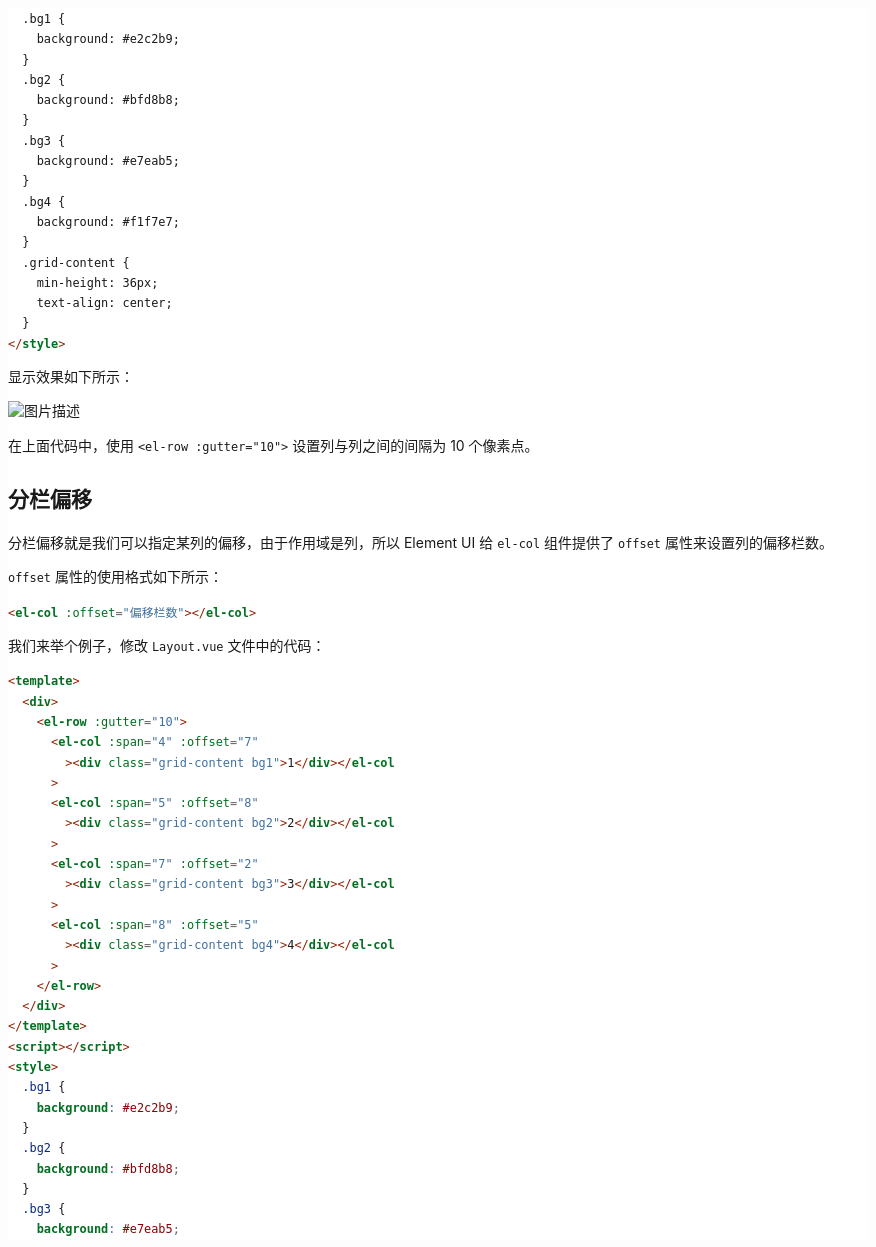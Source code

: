 ```html
  .bg1 {
    background: #e2c2b9;
  }
  .bg2 {
    background: #bfd8b8;
  }
  .bg3 {
    background: #e7eab5;
  }
  .bg4 {
    background: #f1f7e7;
  }
  .grid-content {
    min-height: 36px;
    text-align: center;
  }
</style>
```

显示效果如下所示：

![图片描述](https://doc.shiyanlou.com/courses/5246/1347963/7adc97e0cd1a92097e553009fb12aba6-0)

在上面代码中，使用 `<el-row :gutter="10">` 设置列与列之间的间隔为 10 个像素点。

## 分栏偏移

分栏偏移就是我们可以指定某列的偏移，由于作用域是列，所以 Element UI 给 `el-col` 组件提供了 `offset` 属性来设置列的偏移栏数。

`offset` 属性的使用格式如下所示：

```html
<el-col :offset="偏移栏数"></el-col>
```

我们来举个例子，修改 `Layout.vue` 文件中的代码：

```html
<template>
  <div>
    <el-row :gutter="10">
      <el-col :span="4" :offset="7"
        ><div class="grid-content bg1">1</div></el-col
      >
      <el-col :span="5" :offset="8"
        ><div class="grid-content bg2">2</div></el-col
      >
      <el-col :span="7" :offset="2"
        ><div class="grid-content bg3">3</div></el-col
      >
      <el-col :span="8" :offset="5"
        ><div class="grid-content bg4">4</div></el-col
      >
    </el-row>
  </div>
</template>
<script></script>
<style>
  .bg1 {
    background: #e2c2b9;
  }
  .bg2 {
    background: #bfd8b8;
  }
  .bg3 {
    background: #e7eab5;
```